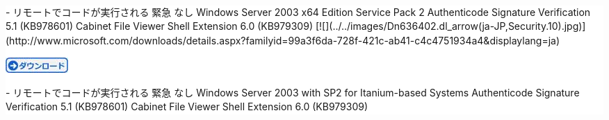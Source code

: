 </td>
<td style="border:1px solid black;">
-
</td>
<td style="border:1px solid black;">
リモートでコードが実行される
</td>
<td style="border:1px solid black;">
緊急
</td>
<td style="border:1px solid black;">
なし
</td>
</tr>
<tr>
<td style="border:1px solid black;">
Windows Server 2003 x64 Edition Service Pack 2
</td>
<td style="border:1px solid black;">
Authenticode Signature Verification 5.1  
(KB978601)  
Cabinet File Viewer Shell Extension 6.0  
(KB979309)

</td>
<td style="border:1px solid black;">
[![](../../images/Dn636402.dl_arrow(ja-JP,Security.10).jpg)](http://www.microsoft.com/downloads/details.aspx?familyid=99a3f6da-728f-421c-ab41-c4c4751934a4&displaylang=ja)
  
[![](../../images/Dn636402.dl_arrow(ja-JP,Security.10).jpg)](http://www.microsoft.com/downloads/details.aspx?familyid=1709fd4e-d7c6-4cbb-8b71-a96b8d6eee58&displaylang=ja)

</td>
<td style="border:1px solid black;">
-
</td>
<td style="border:1px solid black;">
リモートでコードが実行される
</td>
<td style="border:1px solid black;">
緊急
</td>
<td style="border:1px solid black;">
なし
</td>
</tr>
<tr class="alternateRow">
<td style="border:1px solid black;">
Windows Server 2003 with SP2 for Itanium-based Systems
</td>
<td style="border:1px solid black;">
Authenticode Signature Verification 5.1  
(KB978601)  
Cabinet File Viewer Shell Extension 6.0  
(KB979309)
